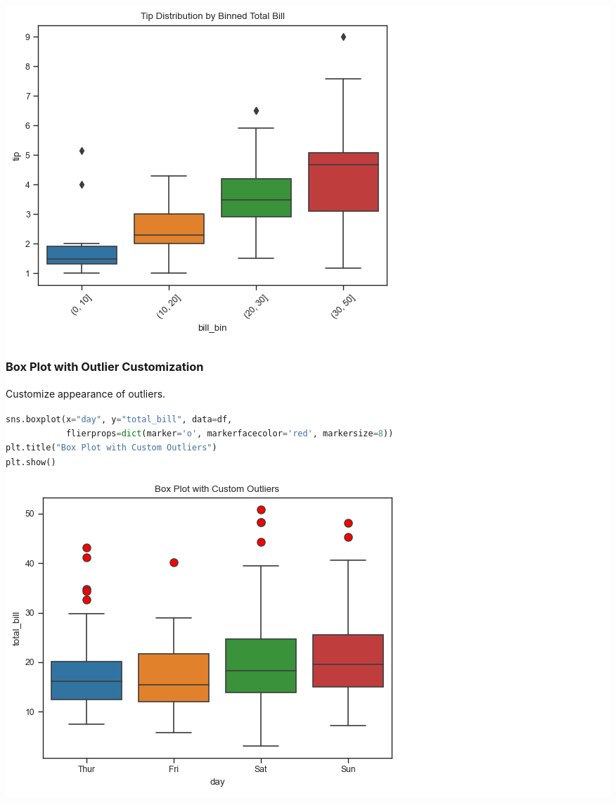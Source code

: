 ![png](output_76_0.png)
    


### Box Plot with Outlier Customization
Customize appearance of outliers.


```python
sns.boxplot(x="day", y="total_bill", data=df,
            flierprops=dict(marker='o', markerfacecolor='red', markersize=8))
plt.title("Box Plot with Custom Outliers")
plt.show()
```


    
![png](output_78_0.png)
    